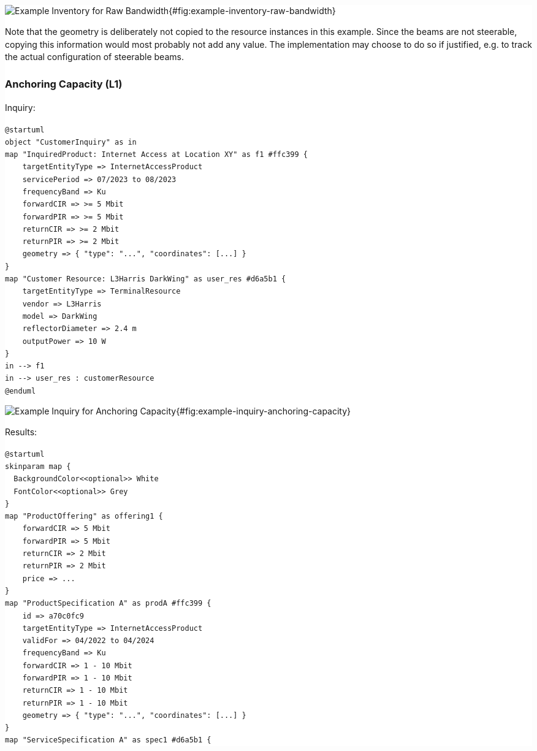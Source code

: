 
![Example Inventory for Raw Bandwidth](pixel.png){#fig:example-inventory-raw-bandwidth}

Note that the geometry is deliberately not copied to the resource instances in this example.
Since the beams are not steerable, copying this information would most probably not add any value.
The implementation may choose to do so if justified, e.g. to track the actual configuration of steerable beams.

### Anchoring Capacity (L1)

Inquiry:

```plantuml
@startuml
object "CustomerInquiry" as in
map "InquiredProduct: Internet Access at Location XY" as f1 #ffc399 {
    targetEntityType => InternetAccessProduct
    servicePeriod => 07/2023 to 08/2023
    frequencyBand => Ku
    forwardCIR => >= 5 Mbit
    forwardPIR => >= 5 Mbit
    returnCIR => >= 2 Mbit
    returnPIR => >= 2 Mbit
    geometry => { "type": "...", "coordinates": [...] }
}
map "Customer Resource: L3Harris DarkWing" as user_res #d6a5b1 {
    targetEntityType => TerminalResource
    vendor => L3Harris
    model => DarkWing
    reflectorDiameter => 2.4 m
    outputPower => 10 W
}
in --> f1
in --> user_res : customerResource
@enduml
```

![Example Inquiry for Anchoring Capacity](pixel.png){#fig:example-inquiry-anchoring-capacity}

Results:

```plantuml
@startuml
skinparam map {
  BackgroundColor<<optional>> White
  FontColor<<optional>> Grey
}
map "ProductOffering" as offering1 {
    forwardCIR => 5 Mbit
    forwardPIR => 5 Mbit
    returnCIR => 2 Mbit
    returnPIR => 2 Mbit
    price => ...
}
map "ProductSpecification A" as prodA #ffc399 {
    id => a70c0fc9
    targetEntityType => InternetAccessProduct
    validFor => 04/2022 to 04/2024
    frequencyBand => Ku
    forwardCIR => 1 - 10 Mbit
    forwardPIR => 1 - 10 Mbit
    returnCIR => 1 - 10 Mbit
    returnPIR => 1 - 10 Mbit
    geometry => { "type": "...", "coordinates": [...] }
}
map "ServiceSpecification A" as spec1 #d6a5b1 {
```